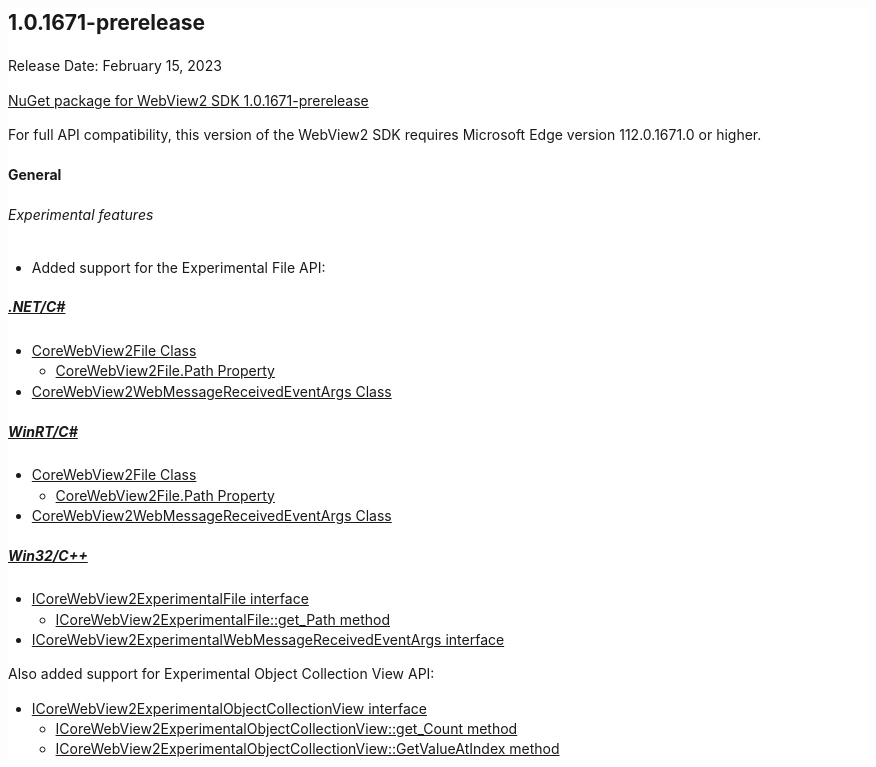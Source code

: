 


## 1.0.1671-prerelease

Release Date: February 15, 2023

[NuGet package for WebView2 SDK 1.0.1671-prerelease](https://www.nuget.org/packages/Microsoft.Web.WebView2/1.0.1671-prerelease)

For full API compatibility, this version of the WebView2 SDK requires Microsoft Edge version 112.0.1671.0 or higher.



#### General



###### Experimental features

*  Added support for the Experimental File API:

##### [.NET/C#](#tab/dotnetcsharp)

* [CoreWebView2File Class](/dotnet/api/microsoft.web.webview2.core.corewebview2file?view=webview2-dotnet-1.0.1671-prerelease&preserve-view=true)
   * [CoreWebView2File.Path Property](/dotnet/api/microsoft.web.webview2.core.corewebview2file.path?view=webview2-dotnet-1.0.1671-prerelease&preserve-view=true)
* [CoreWebView2WebMessageReceivedEventArgs Class](/dotnet/api/microsoft.web.webview2.core.corewebview2webmessagereceivedeventargs?view=webview2-dotnet-1.0.1671-prerelease&preserve-view=true)

##### [WinRT/C#](#tab/winrtcsharp)

* [CoreWebView2File Class](/microsoft-edge/webview2/reference/winrt/microsoft_web_webview2_core/corewebview2file?view=webview2-winrt-1.0.1671-prerelease&preserve-view=true)
   * [CoreWebView2File.Path Property](/microsoft-edge/webview2/reference/winrt/microsoft_web_webview2_core/corewebview2file?view=webview2-winrt-1.0.1671-prerelease&preserve-view=true#path)
* [CoreWebView2WebMessageReceivedEventArgs Class](/microsoft-edge/webview2/reference/winrt/microsoft_web_webview2_core/corewebview2webmessagereceivedeventargs?view=webview2-winrt-1.0.1671-prerelease&preserve-view=true)

##### [Win32/C++](#tab/win32cpp)

* [ICoreWebView2ExperimentalFile interface](/microsoft-edge/webview2/reference/win32/icorewebview2experimentalfile?view=webview2-1.0.1671-prerelease&preserve-view=true)
   * [ICoreWebView2ExperimentalFile::get_Path method](/microsoft-edge/webview2/reference/win32/icorewebview2experimentalfile?view=webview2-1.0.1671-prerelease&preserve-view=true#get_path)
* [ICoreWebView2ExperimentalWebMessageReceivedEventArgs interface](/microsoft-edge/webview2/reference/win32/icorewebview2experimentalwebmessagereceivedeventargs?view=webview2-1.0.1671-prerelease&preserve-view=true)

Also added support for Experimental Object Collection View API:

* [ICoreWebView2ExperimentalObjectCollectionView interface](/microsoft-edge/webview2/reference/win32/icorewebview2experimentalobjectcollectionview?view=webview2-1.0.1671-prerelease&preserve-view=true)
   * [ICoreWebView2ExperimentalObjectCollectionView::get_Count method](/microsoft-edge/webview2/reference/win32/icorewebview2experimentalobjectcollectionview?view=webview2-1.0.1671-prerelease&preserve-view=true#get_count)
   * [ICoreWebView2ExperimentalObjectCollectionView::GetValueAtIndex method](/microsoft-edge/webview2/reference/win32/icorewebview2experimentalobjectcollectionview?view=webview2-1.0.1671-prerelease&preserve-view=true#getvalueatindex)
